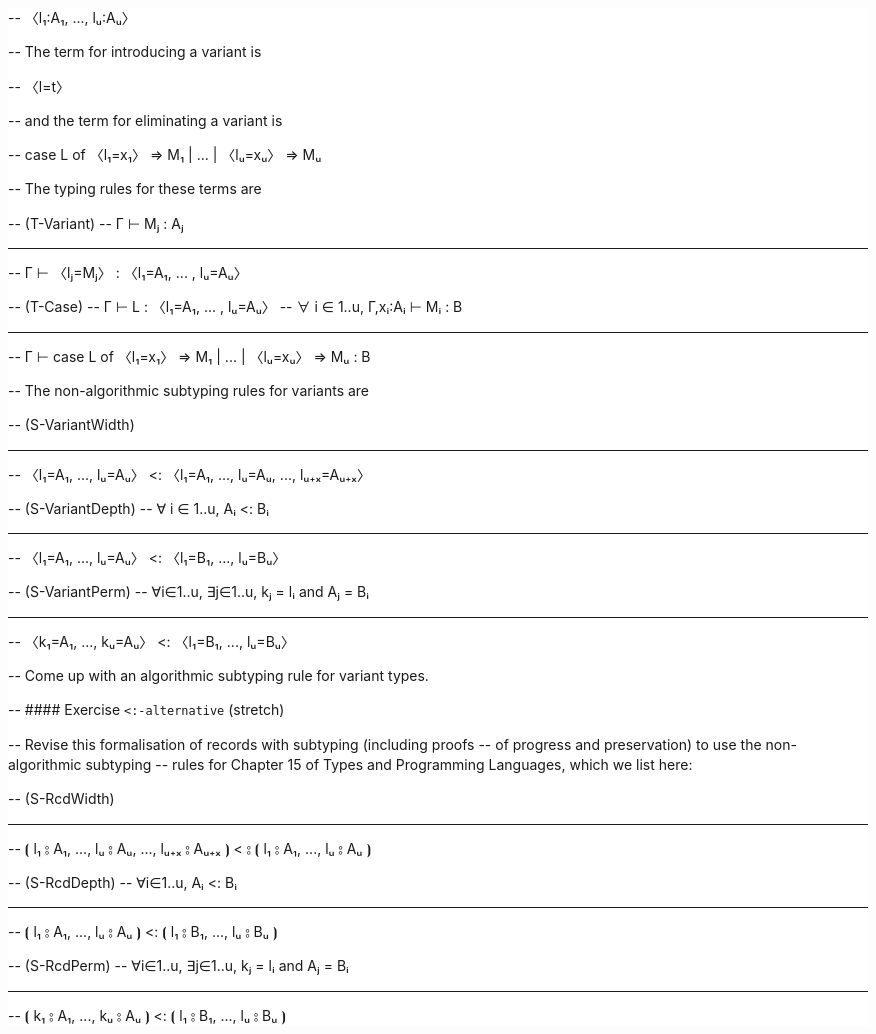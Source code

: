 --     〈l₁:A₁, ..., lᵤ:Aᵤ〉

-- The term for introducing a variant is

--     〈l=t〉

-- and the term for eliminating a variant is

--     case L of 〈l₁=x₁〉 ⇒ M₁ | ... | 〈lᵤ=xᵤ〉 ⇒ Mᵤ

-- The typing rules for these terms are

--     (T-Variant)
--     Γ ⊢ Mⱼ : Aⱼ
--     ---------------------------------
--     Γ ⊢ 〈lⱼ=Mⱼ〉 : 〈l₁=A₁, ... , lᵤ=Aᵤ〉


--     (T-Case)
--     Γ ⊢ L : 〈l₁=A₁, ... , lᵤ=Aᵤ〉
--     ∀ i ∈ 1..u,   Γ,xᵢ:Aᵢ ⊢ Mᵢ : B
--     ---------------------------------------------------
--     Γ ⊢ case L of 〈l₁=x₁〉 ⇒ M₁ | ... | 〈lᵤ=xᵤ〉 ⇒ Mᵤ  : B

-- The non-algorithmic subtyping rules for variants are

--     (S-VariantWidth)
--     ------------------------------------------------------------
--     〈l₁=A₁, ..., lᵤ=Aᵤ〉   <:   〈l₁=A₁, ..., lᵤ=Aᵤ, ..., lᵤ₊ₓ=Aᵤ₊ₓ〉

--     (S-VariantDepth)
--     ∀ i ∈ 1..u,    Aᵢ <: Bᵢ
--     ---------------------------------------------
--     〈l₁=A₁, ..., lᵤ=Aᵤ〉   <:   〈l₁=B₁, ..., lᵤ=Bᵤ〉

--     (S-VariantPerm)
--     ∀i∈1..u, ∃j∈1..u, kⱼ = lᵢ and Aⱼ = Bᵢ
--     ----------------------------------------------
--     〈k₁=A₁, ..., kᵤ=Aᵤ〉   <:   〈l₁=B₁, ..., lᵤ=Bᵤ〉

-- Come up with an algorithmic subtyping rule for variant types.

-- #### Exercise `<:-alternative` (stretch)

-- Revise this formalisation of records with subtyping (including proofs
-- of progress and preservation) to use the non-algorithmic subtyping
-- rules for Chapter 15 of Types and Programming Languages, which we list here:

--     (S-RcdWidth)
--     -------------------------------------------------------------------------
--     ⦗ l₁ ⦂ A₁, ..., lᵤ ⦂ Aᵤ, ..., lᵤ₊ₓ ⦂ Aᵤ₊ₓ ⦘ < ⦂  ⦗ l₁ ⦂ A₁, ..., lᵤ ⦂ Aᵤ ⦘

--     (S-RcdDepth)
--         ∀i∈1..u, Aᵢ <: Bᵢ
--     ------------------------------------------------------
--     ⦗ l₁ ⦂ A₁, ..., lᵤ ⦂ Aᵤ ⦘ <: ⦗ l₁ ⦂ B₁, ..., lᵤ ⦂ Bᵤ ⦘

--     (S-RcdPerm)
--     ∀i∈1..u, ∃j∈1..u, kⱼ = lᵢ and Aⱼ = Bᵢ
--     ------------------------------------------------------
--     ⦗ k₁ ⦂ A₁, ..., kᵤ ⦂ Aᵤ ⦘ <: ⦗ l₁ ⦂ B₁, ..., lᵤ ⦂ Bᵤ ⦘
